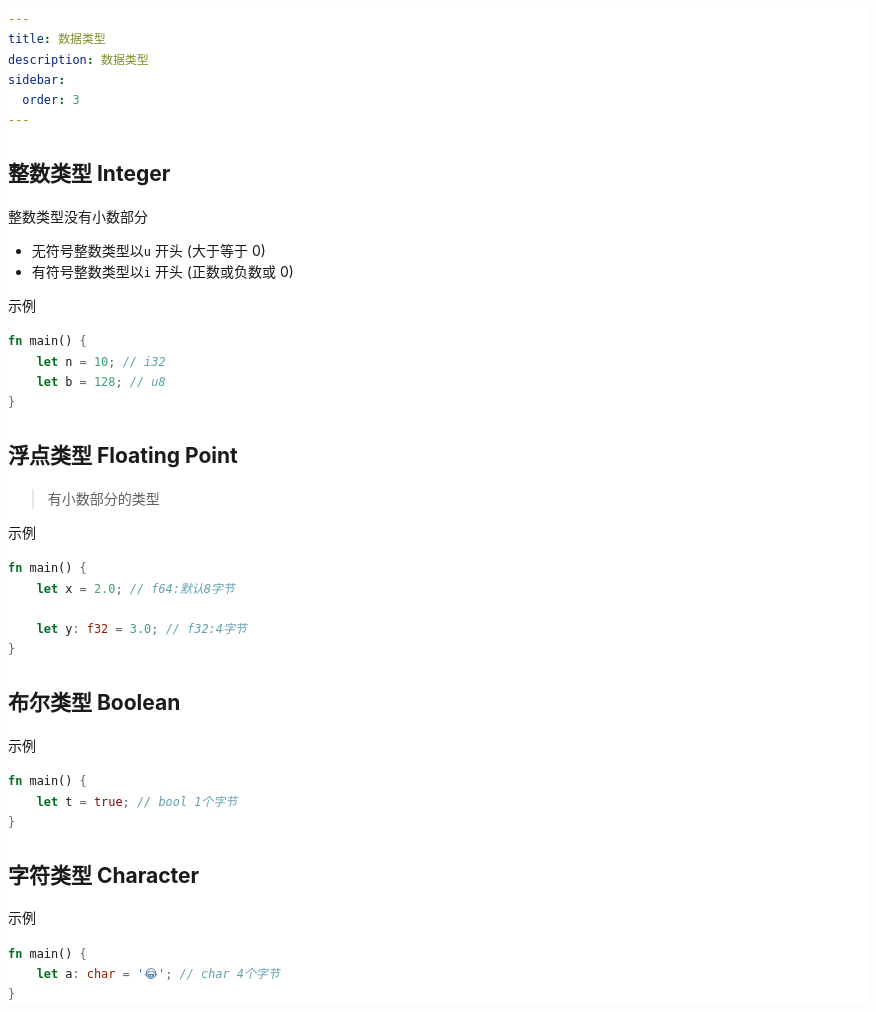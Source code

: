 ```yaml
---
title: 数据类型
description: 数据类型
sidebar:
  order: 3
---
```


## 整数类型 Integer

整数类型没有小数部分

- 无符号整数类型以`u` 开头 (大于等于 0)
- 有符号整数类型以`i` 开头 (正数或负数或 0)

示例

```rust
fn main() {
    let n = 10; // i32
    let b = 128; // u8
}
```

## 浮点类型 Floating Point

> 有小数部分的类型

示例

```rust
fn main() {
    let x = 2.0; // f64:默认8字节

    let y: f32 = 3.0; // f32:4字节
}
```

## 布尔类型 Boolean

示例

```rust
fn main() {
    let t = true; // bool 1个字节
}
```

## 字符类型 Character

示例

```rust
fn main() {
    let a: char = '😂'; // char 4个字节
}
```
